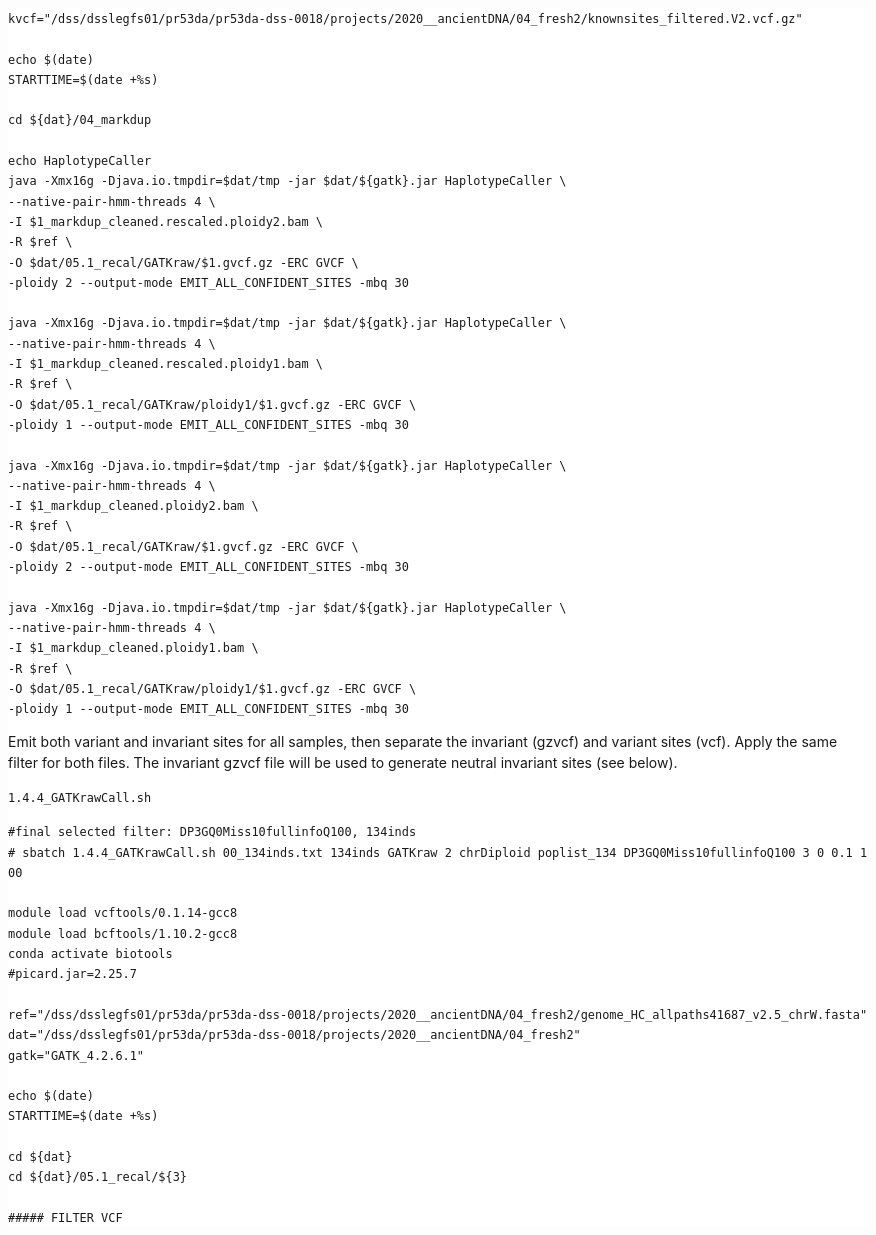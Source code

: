 ```
kvcf="/dss/dsslegfs01/pr53da/pr53da-dss-0018/projects/2020__ancientDNA/04_fresh2/knownsites_filtered.V2.vcf.gz"

echo $(date)
STARTTIME=$(date +%s)

cd ${dat}/04_markdup

echo HaplotypeCaller
java -Xmx16g -Djava.io.tmpdir=$dat/tmp -jar $dat/${gatk}.jar HaplotypeCaller \
--native-pair-hmm-threads 4 \
-I $1_markdup_cleaned.rescaled.ploidy2.bam \
-R $ref \
-O $dat/05.1_recal/GATKraw/$1.gvcf.gz -ERC GVCF \
-ploidy 2 --output-mode EMIT_ALL_CONFIDENT_SITES -mbq 30

java -Xmx16g -Djava.io.tmpdir=$dat/tmp -jar $dat/${gatk}.jar HaplotypeCaller \
--native-pair-hmm-threads 4 \
-I $1_markdup_cleaned.rescaled.ploidy1.bam \
-R $ref \
-O $dat/05.1_recal/GATKraw/ploidy1/$1.gvcf.gz -ERC GVCF \
-ploidy 1 --output-mode EMIT_ALL_CONFIDENT_SITES -mbq 30

java -Xmx16g -Djava.io.tmpdir=$dat/tmp -jar $dat/${gatk}.jar HaplotypeCaller \
--native-pair-hmm-threads 4 \
-I $1_markdup_cleaned.ploidy2.bam \
-R $ref \
-O $dat/05.1_recal/GATKraw/$1.gvcf.gz -ERC GVCF \
-ploidy 2 --output-mode EMIT_ALL_CONFIDENT_SITES -mbq 30

java -Xmx16g -Djava.io.tmpdir=$dat/tmp -jar $dat/${gatk}.jar HaplotypeCaller \
--native-pair-hmm-threads 4 \
-I $1_markdup_cleaned.ploidy1.bam \
-R $ref \
-O $dat/05.1_recal/GATKraw/ploidy1/$1.gvcf.gz -ERC GVCF \
-ploidy 1 --output-mode EMIT_ALL_CONFIDENT_SITES -mbq 30
```
Emit both variant and invariant sites for all samples, then separate the invariant (gzvcf) and variant sites (vcf). Apply the same filter for both files. The invariant gzvcf file will be used to generate neutral invariant sites (see below).   

`1.4.4_GATKrawCall.sh`
```
#final selected filter: DP3GQ0Miss10fullinfoQ100, 134inds
# sbatch 1.4.4_GATKrawCall.sh 00_134inds.txt 134inds GATKraw 2 chrDiploid poplist_134 DP3GQ0Miss10fullinfoQ100 3 0 0.1 100

module load vcftools/0.1.14-gcc8
module load bcftools/1.10.2-gcc8
conda activate biotools
#picard.jar=2.25.7

ref="/dss/dsslegfs01/pr53da/pr53da-dss-0018/projects/2020__ancientDNA/04_fresh2/genome_HC_allpaths41687_v2.5_chrW.fasta"
dat="/dss/dsslegfs01/pr53da/pr53da-dss-0018/projects/2020__ancientDNA/04_fresh2"
gatk="GATK_4.2.6.1"

echo $(date)
STARTTIME=$(date +%s)

cd ${dat}
cd ${dat}/05.1_recal/${3}

##### FILTER VCF
```